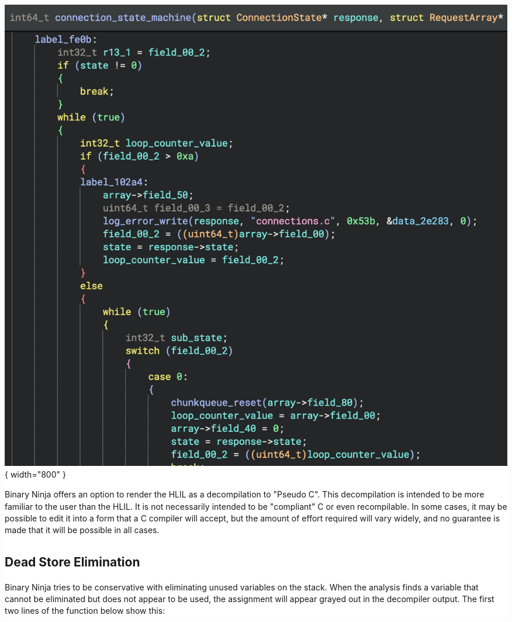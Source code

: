 ![Pseudo C](../img/pseudo-c.png "Pseudo C View"){ width="800" }

Binary Ninja offers an option to render the HLIL as a decompilation to "Pseudo C". This decompilation is intended to be more familiar to the user than the HLIL. It is not necessarily intended to be "compliant" C or even recompilable. In some cases, it may be possible to edit it into a form that a C compiler will accept, but the amount of effort required will vary widely, and no guarantee is made that it will be possible in all cases.

## Dead Store Elimination

Binary Ninja tries to be conservative with eliminating unused variables on the stack. When the analysis finds a variable that cannot be eliminated but does not appear to be used, the assignment will appear grayed out in the decompiler output. The first two lines of the function below show this:
